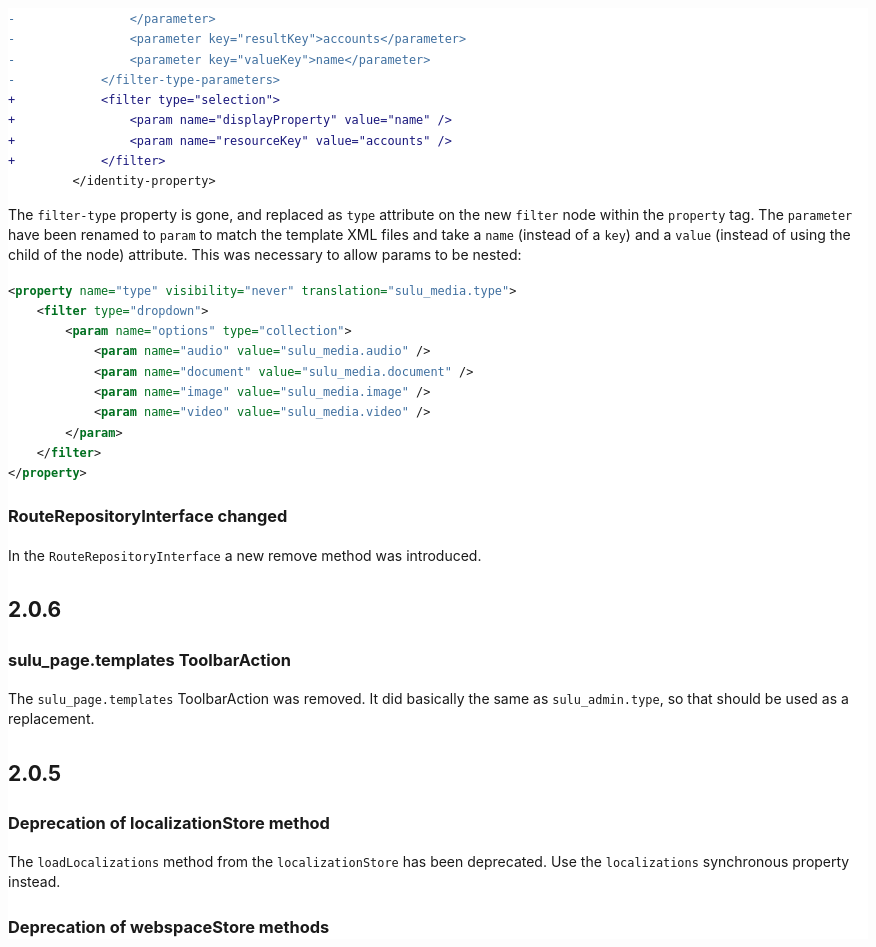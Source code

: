 ```diff
-                </parameter>
-                <parameter key="resultKey">accounts</parameter>
-                <parameter key="valueKey">name</parameter>
-            </filter-type-parameters>
+            <filter type="selection">
+                <param name="displayProperty" value="name" />
+                <param name="resourceKey" value="accounts" />
+            </filter>
         </identity-property>
```

The `filter-type` property is gone, and replaced as `type` attribute on the new `filter` node within the `property` tag.
The `parameter` have been renamed to `param` to match the template XML files and take a `name` (instead of a `key`) and
a `value` (instead of using the child of the node) attribute. This was necessary to allow params to be nested:

```xml
<property name="type" visibility="never" translation="sulu_media.type">
    <filter type="dropdown">
        <param name="options" type="collection">
            <param name="audio" value="sulu_media.audio" />
            <param name="document" value="sulu_media.document" />
            <param name="image" value="sulu_media.image" />
            <param name="video" value="sulu_media.video" />
        </param>
    </filter>
</property>
```

### RouteRepositoryInterface changed

In the `RouteRepositoryInterface` a new remove method was introduced.

## 2.0.6

### sulu_page.templates ToolbarAction

The `sulu_page.templates` ToolbarAction was removed. It did basically the same as `sulu_admin.type`, so that should be
used as a replacement.

## 2.0.5

### Deprecation of localizationStore method

The `loadLocalizations` method from the `localizationStore` has been deprecated. Use the `localizations` synchronous 
property instead.

### Deprecation of webspaceStore methods

